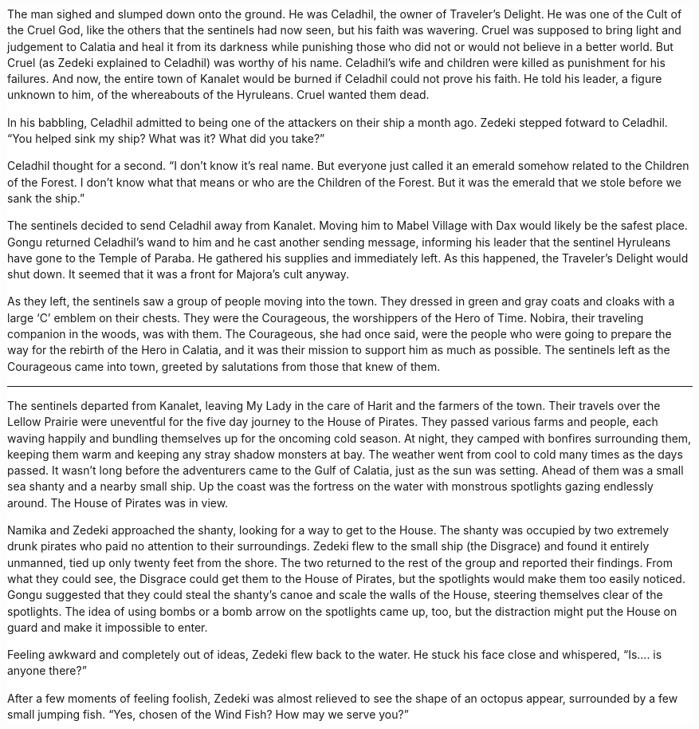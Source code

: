 The man sighed and slumped down onto the ground. He was Celadhil, the owner of Traveler’s Delight. He was one of the Cult of the Cruel God, like the others that the sentinels had now seen, but his faith was wavering. Cruel was supposed to bring light and judgement to Calatia and heal it from its darkness while punishing those who did not or would not believe in a better world. But Cruel (as Zedeki explained to Celadhil) was worthy of his name. Celadhil’s wife and children were killed as punishment for his failures. And now, the entire town of Kanalet would be burned if Celadhil could not prove his faith. He told his leader, a figure unknown to him, of the whereabouts of the Hyruleans. Cruel wanted them dead.

In his babbling, Celadhil admitted to being one of the attackers on their ship a month ago. Zedeki stepped fotward to Celadhil. “You helped sink my ship? What was it? What did you take?”

Celadhil thought for a second. “I don’t know it’s real name. But everyone just called it an emerald somehow related to the Children of the Forest. I don’t know what that means or who are the Children of the Forest. But it was the emerald that we stole before we sank the ship.”

The sentinels decided to send Celadhil away from Kanalet. Moving him to Mabel Village with Dax would likely be the safest place. Gongu returned Celadhil’s wand to him and he cast another sending message, informing his leader that the sentinel Hyruleans have gone to the Temple of Paraba. He gathered his supplies and immediately left. As this happened, the Traveler’s Delight would shut down. It seemed that it was a front for Majora’s cult anyway.

As they left, the sentinels saw a group of people moving into the town. They dressed in green and gray coats and cloaks with a large ‘C’ emblem on their chests. They were the Courageous, the worshippers of the Hero of Time. Nobira, their traveling companion in the woods, was with them. The Courageous, she had once said, were the people who were going to prepare the way for the rebirth of the Hero in Calatia, and it was their mission to support him as much as possible. The sentinels left as the Courageous came into town, greeted by salutations from those that knew of them.

---

The sentinels departed from Kanalet, leaving My Lady in the care of Harit and the farmers of the town. Their travels over the Lellow Prairie were uneventful for the five day journey to the House of Pirates. They passed various farms and people, each waving happily and bundling themselves up for the oncoming cold season. At night, they camped with bonfires surrounding them, keeping them warm and keeping any stray shadow monsters at bay. The weather went from cool to cold many times as the days passed. It wasn’t long before the adventurers came to the Gulf of Calatia, just as the sun was setting. Ahead of them was a small sea shanty and a nearby small ship. Up the coast was the fortress on the water with monstrous spotlights gazing endlessly around. The House of Pirates was in view.

Namika and Zedeki approached the shanty, looking for a way to get to the House. The shanty was occupied by two extremely drunk pirates who paid no attention to their surroundings. Zedeki flew to the small ship (the Disgrace) and found it entirely unmanned, tied up only twenty feet from the shore. The two returned to the rest of the group and reported their findings. From what they could see, the Disgrace could get them to the House of Pirates, but the spotlights would make them too easily noticed. Gongu suggested that they could steal the shanty’s canoe and scale the walls of the House, steering themselves clear of the spotlights. The idea of using bombs or a bomb arrow on the spotlights came up, too, but the distraction might put the House on guard and make it impossible to enter.

Feeling awkward and completely out of ideas, Zedeki flew back to the water. He stuck his face close and whispered, “Is.... is anyone there?”

After a few moments of feeling foolish, Zedeki was almost relieved to see the shape of an octopus appear, surrounded by a few small jumping fish. “Yes, chosen of the Wind Fish? How may we serve you?”
